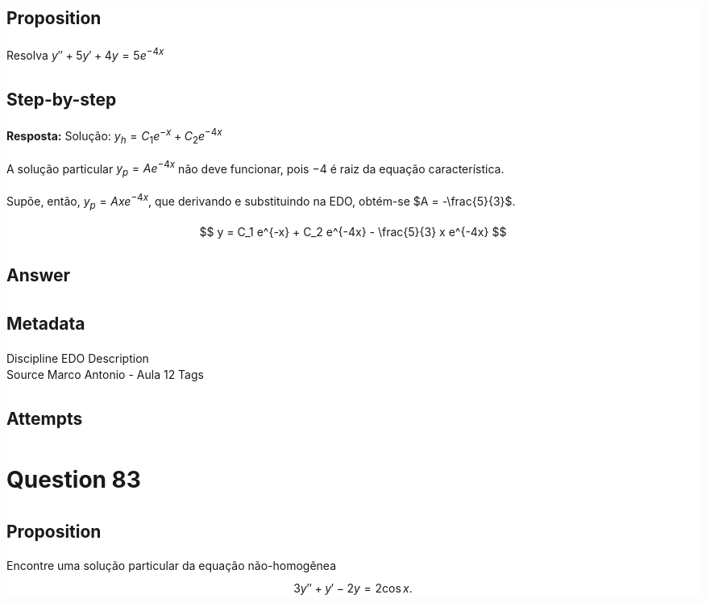 
## Proposition

Resolvа $y'' + 5y' + 4y = 5e^{-4x}$


## Step-by-step

$\textbf{Resposta:}$ Solução: $y_h = C_1 e^{-x} + C_2 e^{-4x}$

A solução particular $y_p = Ae^{-4x}$ não deve funcionar, pois $-4$ é raiz da equação característica.

Supõe, então, $y_p = A x e^{-4x}$, que derivando e substituindo na EDO, obtém-se $A = -\frac{5}{3}$.

$$
y = C_1 e^{-x} + C_2 e^{-4x} - \frac{5}{3} x e^{-4x}
$$


## Answer




## Metadata

Discipline		EDO
Description		
Source		Marco Antonio - Aula 12
Tags		


## Attempts













# Question 83


## Proposition

Encontre uma solução particular da equação não-homogênea
$$
3y'' + y' - 2y = 2\cos x.
$$

